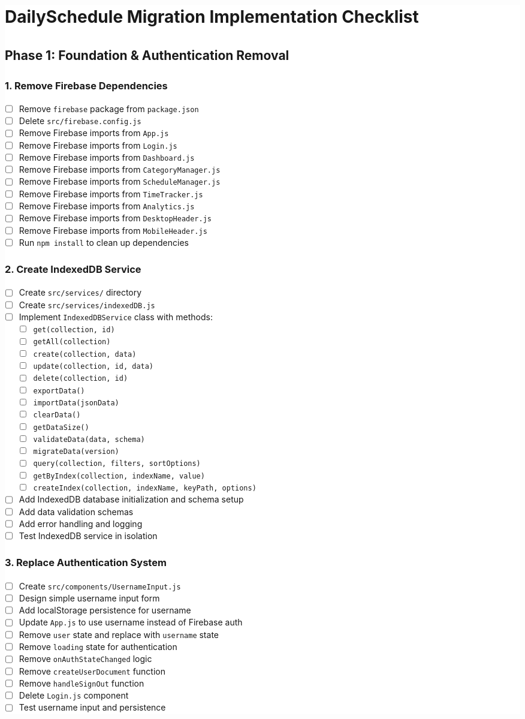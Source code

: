 # DailySchedule Migration Implementation Checklist

## Phase 1: Foundation & Authentication Removal

### 1. Remove Firebase Dependencies

- [ ] Remove `firebase` package from `package.json`
- [ ] Delete `src/firebase.config.js`
- [ ] Remove Firebase imports from `App.js`
- [ ] Remove Firebase imports from `Login.js`
- [ ] Remove Firebase imports from `Dashboard.js`
- [ ] Remove Firebase imports from `CategoryManager.js`
- [ ] Remove Firebase imports from `ScheduleManager.js`
- [ ] Remove Firebase imports from `TimeTracker.js`
- [ ] Remove Firebase imports from `Analytics.js`
- [ ] Remove Firebase imports from `DesktopHeader.js`
- [ ] Remove Firebase imports from `MobileHeader.js`
- [ ] Run `npm install` to clean up dependencies

### 2. Create IndexedDB Service

- [ ] Create `src/services/` directory
- [ ] Create `src/services/indexedDB.js`
- [ ] Implement `IndexedDBService` class with methods:
  - [ ] `get(collection, id)`
  - [ ] `getAll(collection)`
  - [ ] `create(collection, data)`
  - [ ] `update(collection, id, data)`
  - [ ] `delete(collection, id)`
  - [ ] `exportData()`
  - [ ] `importData(jsonData)`
  - [ ] `clearData()`
  - [ ] `getDataSize()`
  - [ ] `validateData(data, schema)`
  - [ ] `migrateData(version)`
  - [ ] `query(collection, filters, sortOptions)`
  - [ ] `getByIndex(collection, indexName, value)`
  - [ ] `createIndex(collection, indexName, keyPath, options)`
- [ ] Add IndexedDB database initialization and schema setup
- [ ] Add data validation schemas
- [ ] Add error handling and logging
- [ ] Test IndexedDB service in isolation

### 3. Replace Authentication System

- [ ] Create `src/components/UsernameInput.js`
- [ ] Design simple username input form
- [ ] Add localStorage persistence for username
- [ ] Update `App.js` to use username instead of Firebase auth
- [ ] Remove `user` state and replace with `username` state
- [ ] Remove `loading` state for authentication
- [ ] Remove `onAuthStateChanged` logic
- [ ] Remove `createUserDocument` function
- [ ] Remove `handleSignOut` function
- [ ] Delete `Login.js` component
- [ ] Test username input and persistence
